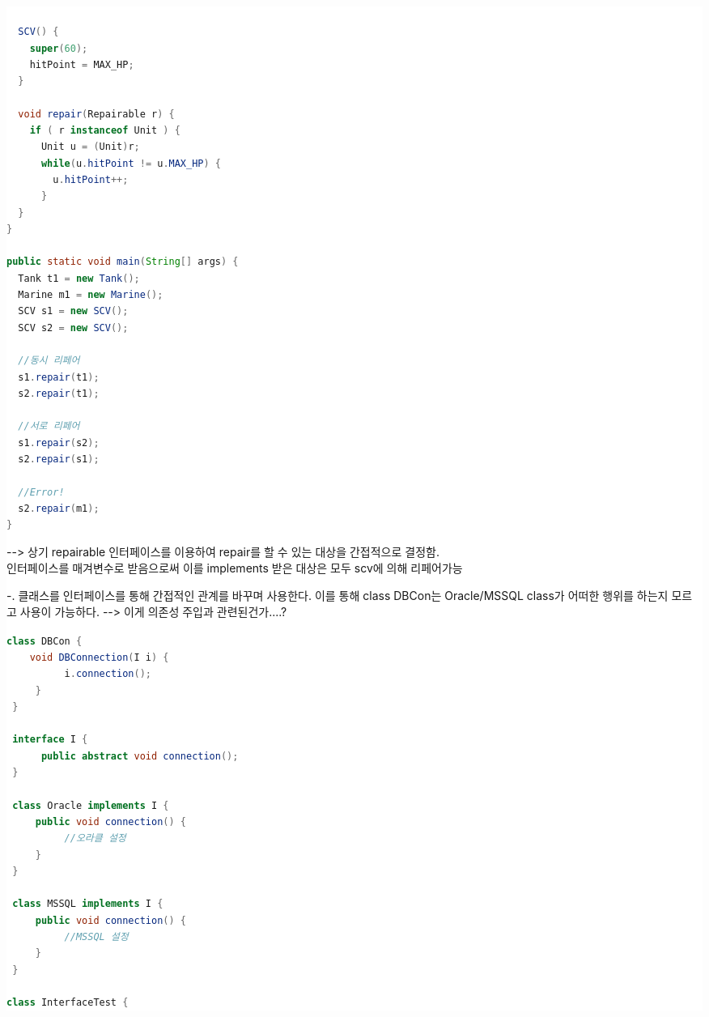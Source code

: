 ````JAVA

  SCV() {
    super(60);
    hitPoint = MAX_HP;
  }
  
  void repair(Repairable r) {
    if ( r instanceof Unit ) {
      Unit u = (Unit)r;
      while(u.hitPoint != u.MAX_HP) {
        u.hitPoint++;
      }
  }
}

public static void main(String[] args) {
  Tank t1 = new Tank();
  Marine m1 = new Marine();
  SCV s1 = new SCV();
  SCV s2 = new SCV();
  
  //동시 리페어
  s1.repair(t1);
  s2.repair(t1);

  //서로 리페어
  s1.repair(s2);
  s2.repair(s1);
  
  //Error!
  s2.repair(m1);
}
````
--> 상기 repairable 인터페이스를 이용하여 repair를 할 수 있는 대상을 간접적으로 결정함.</br>
    인터페이스를 매겨변수로 받음으로써 이를 implements 받은 대상은 모두 scv에 의해 리페어가능</br>


-. 클래스를 인터페이스를 통해 간접적인 관계를 바꾸며 사용한다.
   이를 통해 class DBCon는 Oracle/MSSQL class가 어떠한 행위를 하는지 모르고 사용이 가능하다.
--> 이게 의존성 주입과 관련된건가....?
````JAVA
class DBCon {
    void DBConnection(I i) {
          i.connection();
     }
 }

 interface I {
      public abstract void connection();
 }

 class Oracle implements I {
     public void connection() {
          //오라클 설정
     }
 }

 class MSSQL implements I {
     public void connection() {
          //MSSQL 설정
     }
 }

class InterfaceTest {
````